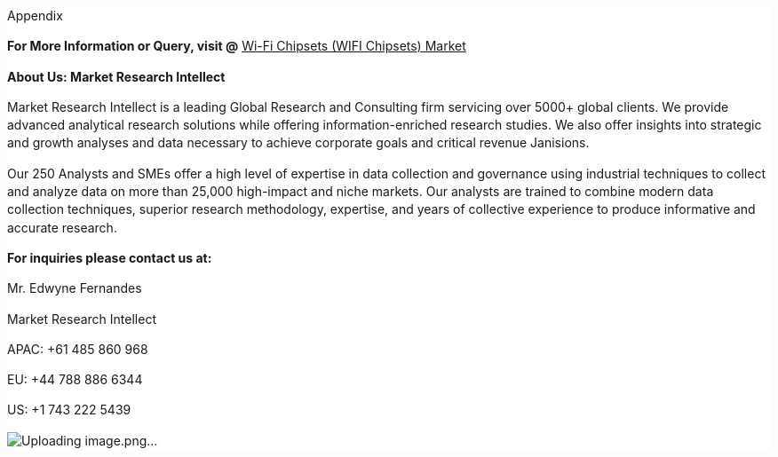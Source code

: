Appendix</span></em></p><p><span class="font-[700]"><strong>For More Information or Query, visit&nbsp;@</strong>&nbsp;</span><span class="font-[700]"><a href="https://www.marketresearchintellect.com/product/global-wi-fi-chipsets-wifi-chipsets-market-size-and-forecast/?utm_source=Linkedin&utm_medium=829" target="_blank" data-tracking-control-name="article-ssr-frontend-pulse_little-text-block" data-tracking-will-navigate="" data-test-link="">Wi-Fi Chipsets (WIFI Chipsets) Market</a></span></p><p><strong><span class="font-[700]">About Us: Market Research Intellect</span></strong></p><p><span class="">Market Research Intellect is a leading Global Research and Consulting firm servicing over 5000+ global clients. We provide advanced analytical research solutions while offering information-enriched research studies.&nbsp;</span>We also offer insights into strategic and growth analyses and data necessary to achieve corporate goals and critical revenue Janisions.</p><p><span class="">Our 250 Analysts and SMEs offer a high level of expertise in data collection and governance using industrial techniques to collect and analyze data on more than 25,000 high-impact and niche markets. Our analysts are trained to combine modern data collection techniques, superior research methodology, expertise, and years of collective experience to produce informative and accurate research.</span></p><p><strong>For inquiries please contact us at:</strong></p><p>Mr. Edwyne Fernandes</p><p>Market Research Intellect</p><p>APAC: +61 485 860 968</p><p>EU: +44 788 886 6344</p><p>US: +1 743 222 5439</p>
![Uploading image.png…]()

